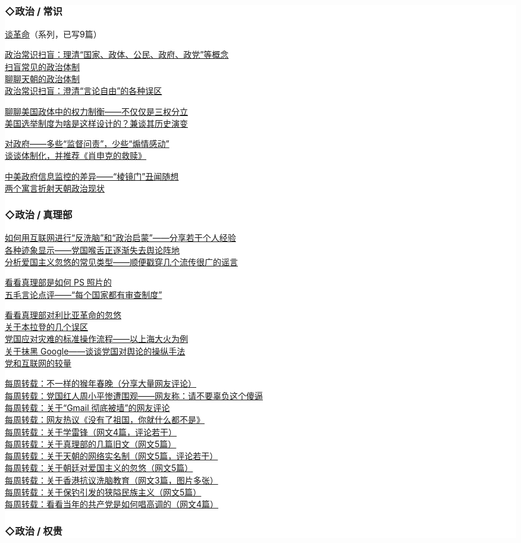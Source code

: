   
 ### ◇政治 / 常识

  
 [谈革命](https://program-think.blogspot.com/2011/12/revolution-0.html)（系列，已写9篇）  
   
 [政治常识扫盲：理清“国家、政体、公民、政府、政党”等概念](https://program-think.blogspot.com/2013/12/political-concepts-state-citizenship-etc.html)  
 [扫盲常见的政治体制](https://program-think.blogspot.com/2012/07/form-of-government.html)  
 [聊聊天朝的政治体制](https://program-think.blogspot.com/2012/07/form-of-government-in-china.html)  
 [政治常识扫盲：澄清“言论自由”的各种误区](https://program-think.blogspot.com/2014/02/freedom-of-speech.html)  
   
 [聊聊美国政体中的权力制衡——不仅仅是三权分立](https://program-think.blogspot.com/2016/06/USA-Separation-of-Powers-with-Balances.html)  
 [美国选举制度为啥是这样设计的？兼谈其历史演变](https://program-think.blogspot.com/2016/11/USA-Elections.html)  
   
 [对政府——多些“监督问责”，少些“煽情感动”](https://program-think.blogspot.com/2013/04/more-supervision-less-thankfulness.html)  
 [谈谈体制化，并推荐《肖申克的救赎》](https://program-think.blogspot.com/2010/11/institutionalize.html)  
   
 [中美政府信息监控的差异——“棱镜门”丑闻随想](https://program-think.blogspot.com/2013/06/usa-vs-china.html)  
 [两个寓言折射天朝政治现状](https://program-think.blogspot.com/2012/11/political-fable.html)  
   
 ### ◇政治 / 真理部

  
 [如何用互联网进行“反洗脑”和“政治启蒙”——分享若干个人经验](https://program-think.blogspot.com/2014/01/anti-brainwashing-and-enlightenment.html)  
 [各种迹象显示——党国喉舌正逐渐失去舆论阵地](https://program-think.blogspot.com/2014/11/political-propaganda-become-less-effective.html)  
 [分析爱国主义忽悠的常见类型——顺便戳穿几个流传很广的谣言](https://program-think.blogspot.com/2014/03/propaganda-for-patriotism.html)  
   
 [看看真理部是如何 PS 照片的](https://program-think.blogspot.com/2010/09/censorship-of-images.html)  
 [五毛言论点评——“每个国家都有审查制度”](https://program-think.blogspot.com/2012/12/censorship-in-china.html)  
   
 [看看真理部对利比亚革命的忽悠](https://program-think.blogspot.com/2011/08/libyan-civil-war.html)  
 [关于本拉登的几个误区](https://program-think.blogspot.com/2011/05/usama-bin-laden.html)  
 [党国应对灾难的标准操作流程——以上海大火为例](https://program-think.blogspot.com/2010/11/sop-of-shanghai-fire.html)  
 [关于抹黑 Google——谈谈党国对舆论的操纵手法](https://program-think.blogspot.com/2010/03/party-control-news-media.html)  
 [党和互联网的较量](https://program-think.blogspot.com/2009/07/party-pk-internet.html)  
   
 [每周转载：不一样的猴年春晚（分享大量网友评论）](https://program-think.blogspot.com/2016/02/weekly-share-97.html)  
 [每周转载：党国红人周小平惨遭围观——网友称：请不要辜负这个傻逼](https://program-think.blogspot.com/2014/10/weekly-share-75.html)  
 [每周转载：关于“Gmail 彻底被墙”的网友评论](https://program-think.blogspot.com/2014/12/weekly-share-78.html)  
 [每周转载：网友热议《没有了祖国，你就什么都不是》](https://program-think.blogspot.com/2013/12/weekly-share-60.html)  
 [每周转载：关于学雷锋（网文4篇，评论若干）](https://program-think.blogspot.com/2013/03/weekly-share-43.html)  
 [每周转载：关于真理部的几篇旧文（网文5篇）](https://program-think.blogspot.com/2013/01/weekly-share-35.html)  
 [每周转载：关于天朝的网络实名制（网文5篇，评论若干）](https://program-think.blogspot.com/2012/12/weekly-share-34.html)  
 [每周转载：关于朝廷对爱国主义的忽悠（网文5篇）](https://program-think.blogspot.com/2012/09/weekly-share-22.html)  
 [每周转载：关于香港抗议洗脑教育（网文3篇，图片多张）](https://program-think.blogspot.com/2012/09/weekly-share-20.html)  
 [每周转载：关于保钓引发的狭隘民族主义（网文5篇）](https://program-think.blogspot.com/2012/09/weekly-share-19.html)  
 [每周转载：看看当年的共产党是如何唱高调的（网文4篇）](https://program-think.blogspot.com/2012/04/weekly-share-1.html)  
   
 ### ◇政治 / 权贵
